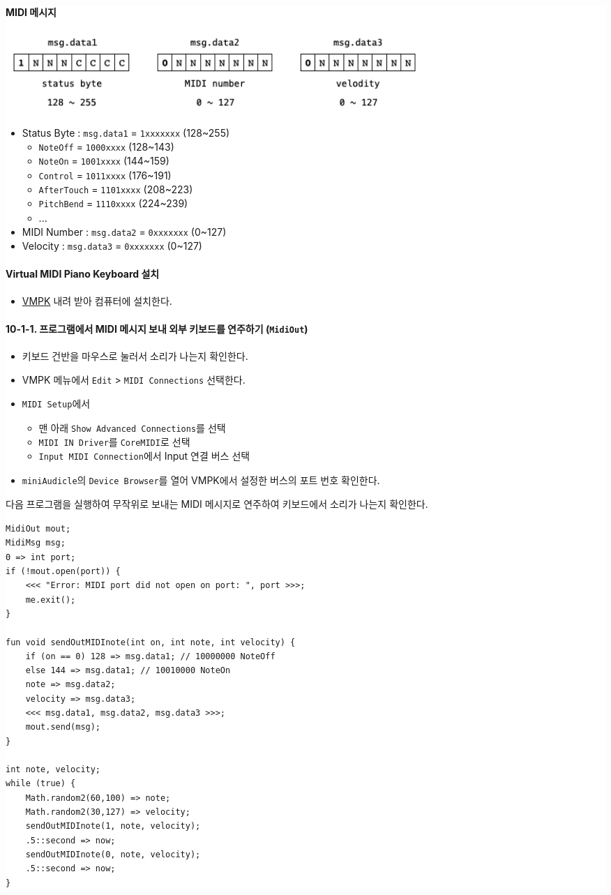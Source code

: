 #### MIDI 메시지

<img src="image10/midimessage.png" width="600">


- Status Byte : `msg.data1` = `1xxxxxxx` (128\~255)
  - `NoteOff` = `1000xxxx` (128\~143)
  - `NoteOn` = `1001xxxx` (144\~159)
  - `Control` = `1011xxxx` (176\~191)  
  - `AfterTouch` = `1101xxxx` (208\~223)
  - `PitchBend` = `1110xxxx` (224\~239)
  - ...
- MIDI Number : `msg.data2` = `0xxxxxxx` (0\~127)
- Velocity : `msg.data3` = `0xxxxxxx` (0\~127)


#### Virtual MIDI Piano Keyboard 설치

- [VMPK](https://vmpk.sourceforge.io/) 내려 받아 컴퓨터에 설치한다.


#### 10-1-1. 프로그램에서 MIDI 메시지 보내 외부 키보드를 연주하기 (`MidiOut`)

- 키보드 건반을 마우스로 눌러서 소리가 나는지 확인한다.
- VMPK 메뉴에서 `Edit` > `MIDI Connections` 선택한다.
- `MIDI Setup`에서 
  - 맨 아래 `Show Advanced Connections`를 선택
  - `MIDI IN Driver`를 `CoreMIDI`로 선택
  - `Input MIDI Connection`에서 Input 연결 버스 선택

- `miniAudicle`의 `Device Browser`를 열어 VMPK에서 설정한 버스의 포트 번호 확인한다. 

다음 프로그램을 실행하여 무작위로 보내는 MIDI 메시지로 연주하여 키보드에서 소리가 나는지 확인한다.

```
MidiOut mout;
MidiMsg msg;
0 => int port;
if (!mout.open(port)) {
    <<< "Error: MIDI port did not open on port: ", port >>>;
    me.exit();
}

fun void sendOutMIDInote(int on, int note, int velocity) {
    if (on == 0) 128 => msg.data1; // 10000000 NoteOff
    else 144 => msg.data1; // 10010000 NoteOn
    note => msg.data2;
    velocity => msg.data3;
    <<< msg.data1, msg.data2, msg.data3 >>>;
    mout.send(msg);
}

int note, velocity;
while (true) {
    Math.random2(60,100) => note;
    Math.random2(30,127) => velocity;
    sendOutMIDInote(1, note, velocity);
    .5::second => now;
    sendOutMIDInote(0, note, velocity);
    .5::second => now;
}
```